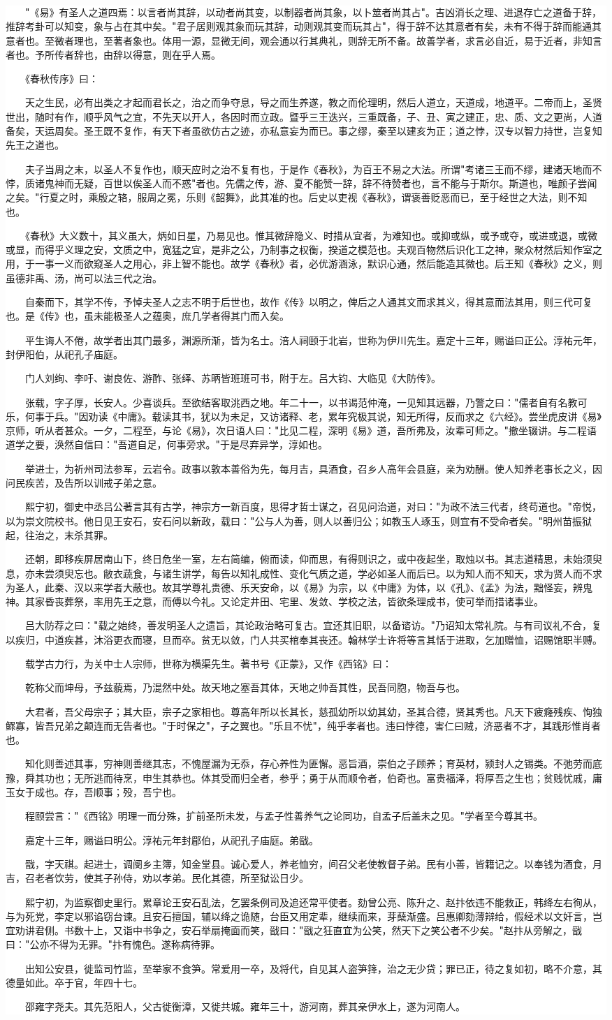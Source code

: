 　　"《易》有圣人之道四焉：以言者尚其辞，以动者尚其变，以制器者尚其象，以卜筮者尚其占"。吉凶消长之理、进退存亡之道备于辞，推辞考卦可以知变，象与占在其中矣。"君子居则观其象而玩其辞，动则观其变而玩其占"，得于辞不达其意者有矣，未有不得于辞而能通其意者也。至微者理也，至著者象也。体用一源，显微无间，观会通以行其典礼，则辞无所不备。故善学者，求言必自近，易于近者，非知言者也。予所传者辞也，由辞以得意，则在乎人焉。

　　《春秋传序》曰：

　　天之生民，必有出类之才起而君长之，治之而争夺息，导之而生养遂，教之而伦理明，然后人道立，天道成，地道平。二帝而上，圣贤世出，随时有作，顺乎风气之宜，不先天以开人，各因时而立政。暨乎三王迭兴，三重既备，子、丑、寅之建正，忠、质、文之更尚，人道备矣，天运周矣。圣王既不复作，有天下者虽欲仿古之迹，亦私意妄为而已。事之缪，秦至以建亥为正；道之悖，汉专以智力持世，岂复知先王之道也。

　　夫子当周之末，以圣人不复作也，顺天应时之治不复有也，于是作《春秋》，为百王不易之大法。所谓"考诸三王而不缪，建诸天地而不悖，质诸鬼神而无疑，百世以俟圣人而不惑"者也。先儒之传，游、夏不能赞一辞，辞不待赞者也，言不能与于斯尔。斯道也，唯颜子尝闻之矣。"行夏之时，乘殷之辂，服周之冕，乐则《韶舞》，此其准的也。后史以吏视《春秋》，谓褒善贬恶而已，至于经世之大法，则不知也。

　　《春秋》大义数十，其义虽大，炳如日星，乃易见也。惟其微辞隐义、时措从宜者，为难知也。或抑或纵，或予或夺，或进或退，或微或显，而得乎义理之安，文质之中，宽猛之宜，是非之公，乃制事之权衡，揆道之模范也。夫观百物然后识化工之神，聚众材然后知作室之用，于一事一义而欲窥圣人之用心，非上智不能也。故学《春秋》者，必优游涵泳，默识心通，然后能造其微也。后王知《春秋》之义，则虽德非禹、汤，尚可以法三代之治。

　　自秦而下，其学不传，予悼夫圣人之志不明于后世也，故作《传》以明之，俾后之人通其文而求其义，得其意而法其用，则三代可复也。是《传》也，虽未能极圣人之蕴奥，庶几学者得其门而入矣。

　　平生诲人不倦，故学者出其门最多，渊源所渐，皆为名士。涪人祠颐于北岩，世称为伊川先生。嘉定十三年，赐谥曰正公。淳祐元年，封伊阳伯，从祀孔子庙庭。

　　门人刘绚、李吁、谢良佐、游酢、张绎、苏昞皆班班可书，附于左。吕大钧、大临见《大防传》。

　　张载，字子厚，长安人。少喜谈兵。至欲结客取洮西之地。年二十一，以书谒范仲淹，一见知其远器，乃警之曰："儒者自有名教可乐，何事于兵。"因劝读《中庸》。载读其书，犹以为未足，又访诸释、老，累年究极其说，知无所得，反而求之《六经》。尝坐虎皮讲《易》京师，听从者甚众。一夕，二程至，与论《易》，次日语人曰："比见二程，深明《易》道，吾所弗及，汝辈可师之。"撤坐辍讲。与二程语道学之要，涣然自信曰："吾道自足，何事旁求。"于是尽弃异学，淳如也。

　　举进士，为祈州司法参军，云岩令。政事以敦本善俗为先，每月吉，具酒食，召乡人高年会县庭，亲为劝酬。使人知养老事长之义，因问民疾苦，及告所以训戒子弟之意。

　　熙宁初，御史中丞吕公著言其有古学，神宗方一新百度，思得才哲士谋之，召见问治道，对曰："为政不法三代者，终苟道也。"帝悦，以为崇文院校书。他日见王安石，安石问以新政，载曰："公与人为善，则人以善归公；如教玉人琢玉，则宜有不受命者矣。"明州苗振狱起，往治之，末杀其罪。

　　还朝，即移疾屏居南山下，终日危坐一室，左右简编，俯而读，仰而思，有得则识之，或中夜起坐，取烛以书。其志道精思，未始须臾息，亦未尝须臾忘也。敝衣蔬食，与诸生讲学，每告以知礼成性、变化气质之道，学必如圣人而后已。以为知人而不知天，求为贤人而不求为圣人，此秦、汉以来学者大蔽也。故其学尊礼贵德、乐天安命，以《易》为宗，以《中庸》为体，以《孔》、《孟》为法，黜怪妄，辨鬼神。其家昏丧葬祭，率用先王之意，而傅以今礼。又论定井田、宅里、发敛、学校之法，皆欲条理成书，使可举而措诸事业。

　　吕大防荐之曰："载之始终，善发明圣人之遗旨，其论政治略可复古。宜还其旧职，以备谘访。"乃诏知太常礼院。与有司议礼不合，复以疾归，中道疾甚，沐浴更衣而寝，旦而卒。贫无以敛，门人共买棺奉其丧还。翰林学士许将等言其恬于进取，乞加赠恤，诏赐馆职半赙。

　　载学古力行，为关中士人宗师，世称为横渠先生。著书号《正蒙》，又作《西铭》曰：

　　乾称父而坤母，予兹藐焉，乃混然中处。故天地之塞吾其体，天地之帅吾其性，民吾同胞，物吾与也。

　　大君者，吾父母宗子；其大臣，宗子之家相也。尊高年所以长其长，慈孤幼所以幼其幼，圣其合德，贤其秀也。凡天下疲癃残疾、恂独鳏寡，皆吾兄弟之颠连而无告者也。"于时保之"，子之翼也。"乐且不忧"，纯乎孝者也。违曰悖德，害仁曰贼，济恶者不才，其践形惟肖者也。

　　知化则善述其事，穷神则善继其志，不愧屋漏为无忝，存心养性为匪懈。恶旨酒，崇伯之子顾养；育英材，颍封人之锡类。不弛劳而底豫，舜其功也；无所逃而待烹，申生其恭也。体其受而归全者，参乎；勇于从而顺令者，伯奇也。富贵福泽，将厚吾之生也；贫贱忧戚，庸玉女于成也。存，吾顺事；殁，吾宁也。

　　程颐尝言："《西铭》明理一而分殊，扩前圣所未发，与孟子性善养气之论同功，自孟子后盖未之见。"学者至今尊其书。

　　嘉定十三年，赐谥曰明公。淳祐元年封郿伯，从祀孔子庙庭。弟戩。

　　戩，字天祺。起进士，调阌乡主簿，知金堂县。诚心爱人，养老恤穷，间召父老使教督子弟。民有小善，皆籍记之。以奉钱为酒食，月吉，召老者饮劳，使其子孙侍，劝以孝弟。民化其德，所至狱讼日少。

　　熙宁初，为监察御史里行。累章论王安石乱法，乞罢条例司及追还常平使者。劾曾公亮、陈升之、赵抃依违不能救正，韩绛左右徇从，与为死党，李定以邪谄窃台谏。且安石擅国，辅以绛之诡随，台臣又用定辈，继续而来，芽蘖渐盛。吕惠卿劾薄辩给，假经术以文奸言，岂宜劝讲君侧。书数十上，又诣中书争之，安石举扇掩面而笑，戩曰："戩之狂直宜为公笑，然天下之笑公者不少矣。"赵抃从旁解之，戩曰："公亦不得为无罪。"抃有愧色。遂称病待罪。

　　出知公安县，徙监司竹监，至举家不食笋。常爱用一卒，及将代，自见其人盗笋箨，治之无少贷；罪已正，待之复如初，略不介意，其德量如此。卒于官，年四十七。

　　邵雍字尧夫。其先范阳人，父古徙衡漳，又徙共城。雍年三十，游河南，葬其亲伊水上，遂为河南人。
